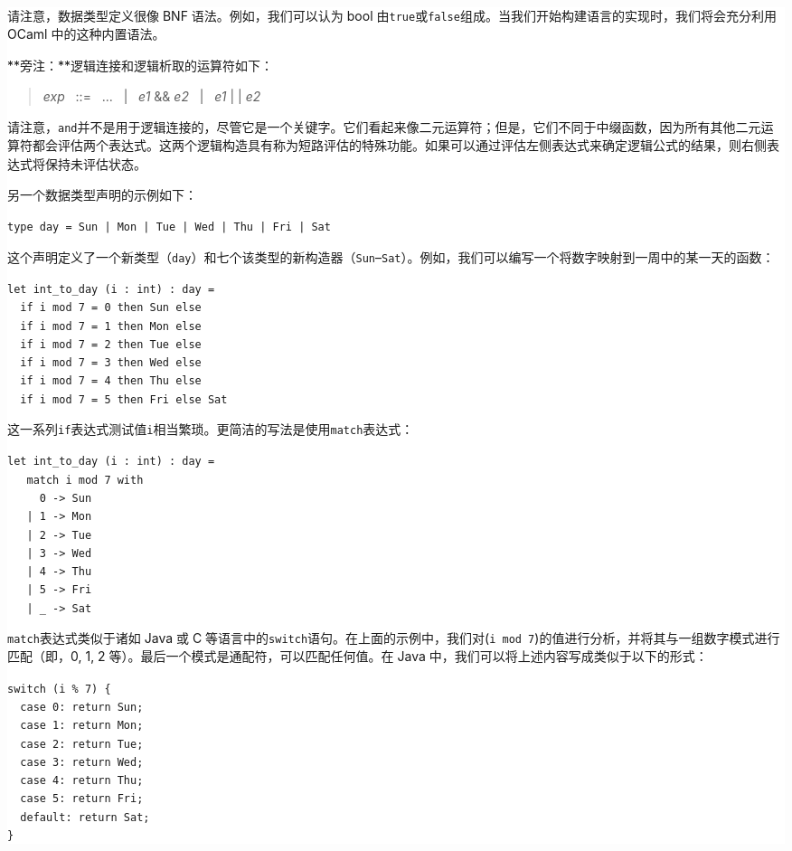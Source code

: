 请注意，数据类型定义很像 BNF 语法。例如，我们可以认为 bool 由`true`或`false`组成。当我们开始构建语言的实现时，我们将会充分利用 OCaml 中的这种内置语法。

**旁注：**逻辑连接和逻辑析取的运算符如下：

> *exp*   ::=   ...   |   *e1* && *e2*   |   *e1* | | *e2*

请注意，`and`并不是用于逻辑连接的，尽管它是一个关键字。它们看起来像二元运算符；但是，它们不同于中缀函数，因为所有其他二元运算符都会评估两个表达式。这两个逻辑构造具有称为短路评估的特殊功能。如果可以通过评估左侧表达式来确定逻辑公式的结果，则右侧表达式将保持未评估状态。

另一个数据类型声明的示例如下：

```
type day = Sun | Mon | Tue | Wed | Thu | Fri | Sat

```

这个声明定义了一个新类型（`day`）和七个该类型的新构造器（`Sun`–`Sat`）。例如，我们可以编写一个将数字映射到一周中的某一天的函数：

```
let int_to_day (i : int) : day =
  if i mod 7 = 0 then Sun else
  if i mod 7 = 1 then Mon else
  if i mod 7 = 2 then Tue else
  if i mod 7 = 3 then Wed else
  if i mod 7 = 4 then Thu else
  if i mod 7 = 5 then Fri else Sat

```

这一系列`if`表达式测试值`i`相当繁琐。更简洁的写法是使用`match`表达式：

```
let int_to_day (i : int) : day =
   match i mod 7 with
     0 -> Sun
   | 1 -> Mon
   | 2 -> Tue
   | 3 -> Wed
   | 4 -> Thu
   | 5 -> Fri
   | _ -> Sat

```

`match`表达式类似于诸如 Java 或 C 等语言中的`switch`语句。在上面的示例中，我们对(`i mod 7`)的值进行分析，并将其与一组数字模式进行匹配（即，0, 1, 2 等）。最后一个模式是通配符，可以匹配任何值。在 Java 中，我们可以将上述内容写成类似于以下的形式：

```
switch (i % 7) {
  case 0: return Sun;
  case 1: return Mon;
  case 2: return Tue;
  case 3: return Wed;
  case 4: return Thu;
  case 5: return Fri;
  default: return Sat;
}

```
